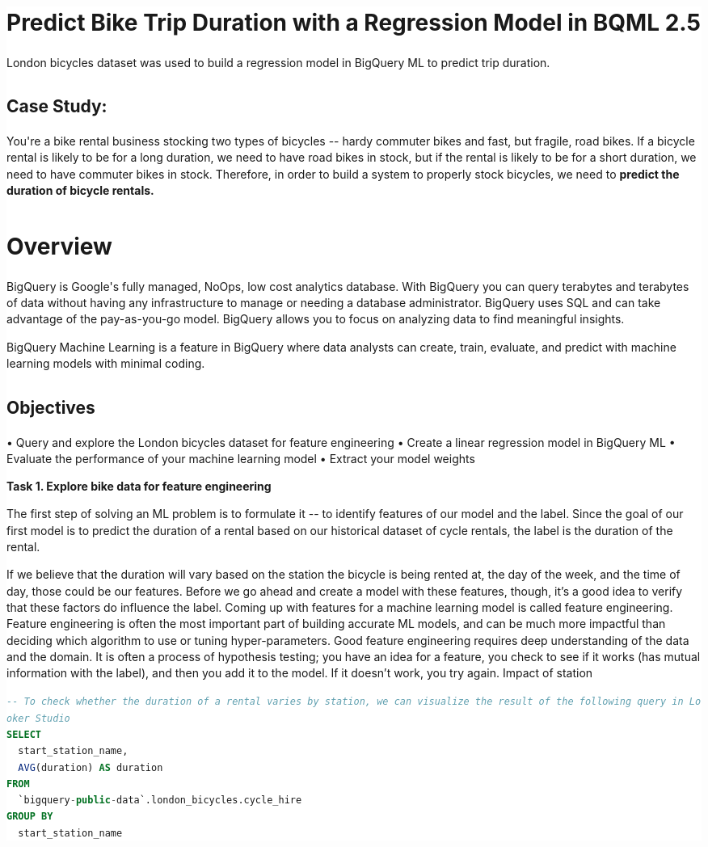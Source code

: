 # Predict Bike Trip Duration with a Regression Model in BQML 2.5

London bicycles dataset was used to build a regression model in BigQuery ML to predict trip duration. 

## Case Study:
You're a bike rental business stocking two types of bicycles -- hardy commuter bikes and fast, but fragile, road bikes. If a bicycle rental is likely to be for a long duration, we need to have road bikes in stock, but if the rental is likely to be for a short duration, we need to have commuter bikes in stock. Therefore, in order to build a system to properly stock bicycles, we need to **predict the duration of bicycle rentals.**

# Overview
BigQuery is Google's fully managed, NoOps, low cost analytics database. With BigQuery you can query terabytes and terabytes of data without having any infrastructure to manage or needing a database administrator. BigQuery uses SQL and can take advantage of the pay-as-you-go model. BigQuery allows you to focus on analyzing data to find meaningful insights.

BigQuery Machine Learning is a feature in BigQuery where data analysts can create, train, evaluate, and predict with machine learning models with minimal coding.


## Objectives
•	Query and explore the London bicycles dataset for feature engineering
•	Create a linear regression model in BigQuery ML
•	Evaluate the performance of your machine learning model
•	Extract your model weights


**Task 1. Explore bike data for feature engineering**

The first step of solving an ML problem is to formulate it -- to identify features of our model and the label. Since the goal of our first model is to predict the duration of a rental based on our historical dataset of cycle rentals, the label is the duration of the rental.

If we believe that the duration will vary based on the station the bicycle is being rented at, the day of the week, and the time of day, those could be our features. Before we go ahead and create a model with these features, though, it’s a good idea to verify that these factors do influence the label.
Coming up with features for a machine learning model is called feature engineering. Feature engineering is often the most important part of building accurate ML models, and can be much more impactful than deciding which algorithm to use or tuning hyper-parameters. Good feature engineering requires deep understanding of the data and the domain. It is often a process of hypothesis testing; you have an idea for a feature, you check to see if it works (has mutual information with the label), and then you add it to the model. If it doesn’t work, you try again.
Impact of station

```sql
-- To check whether the duration of a rental varies by station, we can visualize the result of the following query in Looker Studio
SELECT
  start_station_name,
  AVG(duration) AS duration
FROM
  `bigquery-public-data`.london_bicycles.cycle_hire
GROUP BY
  start_station_name
```
